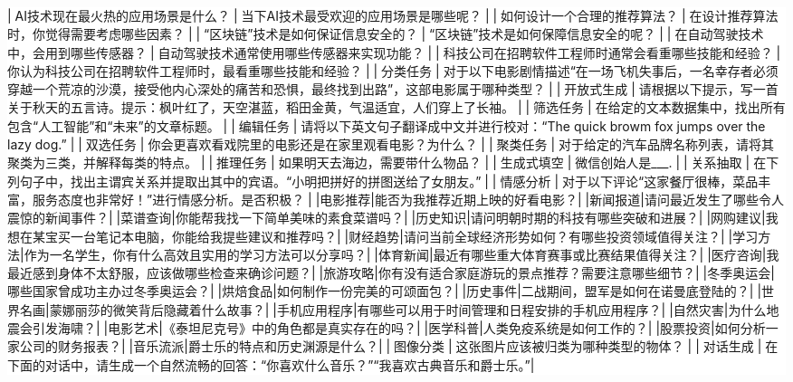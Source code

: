 | AI技术现在最火热的应用场景是什么？ | 当下AI技术最受欢迎的应用场景是哪些呢？ |
| 如何设计一个合理的推荐算法？ | 在设计推荐算法时，你觉得需要考虑哪些因素？ |
| “区块链”技术是如何保证信息安全的？ | “区块链”技术是如何保障信息安全的呢？ |
| 在自动驾驶技术中，会用到哪些传感器？ | 自动驾驶技术通常使用哪些传感器来实现功能？ |
| 科技公司在招聘软件工程师时通常会看重哪些技能和经验？ | 你认为科技公司在招聘软件工程师时，最看重哪些技能和经验？ |
| 分类任务        | 对于以下电影剧情描述“在一场飞机失事后，一名幸存者必须穿越一个荒凉的沙漠，接受他内心深处的痛苦和恐惧，最终找到出路”，这部电影属于哪种类型？                      |
| 开放式生成      | 请根据以下提示，写一首关于秋天的五言诗。提示：枫叶红了，天空湛蓝，稻田金黄，气温适宜，人们穿上了长袖。                                     |
| 筛选任务        | 在给定的文本数据集中，找出所有包含“人工智能”和“未来”的文章标题。                                                               |
| 编辑任务        | 请将以下英文句子翻译成中文并进行校对：“The quick browm fox jumps over the lazy dog.”                                          |
| 双选任务        | 你会更喜欢看戏院里的电影还是在家里观看电影？为什么？                                                                       |
| 聚类任务        | 对于给定的汽车品牌名称列表，请将其聚类为三类，并解释每类的特点。                                                            |
| 推理任务        | 如果明天去海边，需要带什么物品？                                                                                             |
| 生成式填空      | 微信创始人是___.                                                                                                          |
| 关系抽取        | 在下列句子中，找出主谓宾关系并提取出其中的宾语。“小明把拼好的拼图送给了女朋友。”                                                 |
| 情感分析        | 对于以下评论“这家餐厅很棒，菜品丰富，服务态度也非常好！”进行情感分析。是否积极？                                            |
|电影推荐|能否为我推荐近期上映的好看电影？|
|新闻报道|请问最近发生了哪些令人震惊的新闻事件？|
|菜谱查询|你能帮我找一下简单美味的素食菜谱吗？|
|历史知识|请问明朝时期的科技有哪些突破和进展？|
|网购建议|我想在某宝买一台笔记本电脑，你能给我提些建议和推荐吗？|
|财经趋势|请问当前全球经济形势如何？有哪些投资领域值得关注？|
|学习方法|作为一名学生，你有什么高效且实用的学习方法可以分享吗？|
|体育新闻|最近有哪些重大体育赛事或比赛结果值得关注？|
|医疗咨询|我最近感到身体不太舒服，应该做哪些检查来确诊问题？|
|旅游攻略|你有没有适合家庭游玩的景点推荐？需要注意哪些细节？|
|冬季奥运会|哪些国家曾成功主办过冬季奥运会？|
|烘焙食品|如何制作一份完美的可颂面包？|
|历史事件|二战期间，盟军是如何在诺曼底登陆的？|
|世界名画|蒙娜丽莎的微笑背后隐藏着什么故事？|
|手机应用程序|有哪些可以用于时间管理和日程安排的手机应用程序？|
|自然灾害|为什么地震会引发海啸？|
|电影艺术|《泰坦尼克号》中的角色都是真实存在的吗？|
|医学科普|人类免疫系统是如何工作的？|
|股票投资|如何分析一家公司的财务报表？|
|音乐流派|爵士乐的特点和历史渊源是什么？|
| 图像分类 | 这张图片应该被归类为哪种类型的物体？ |
| 对话生成 | 在下面的对话中，请生成一个自然流畅的回答：“你喜欢什么音乐？”“我喜欢古典音乐和爵士乐。”|